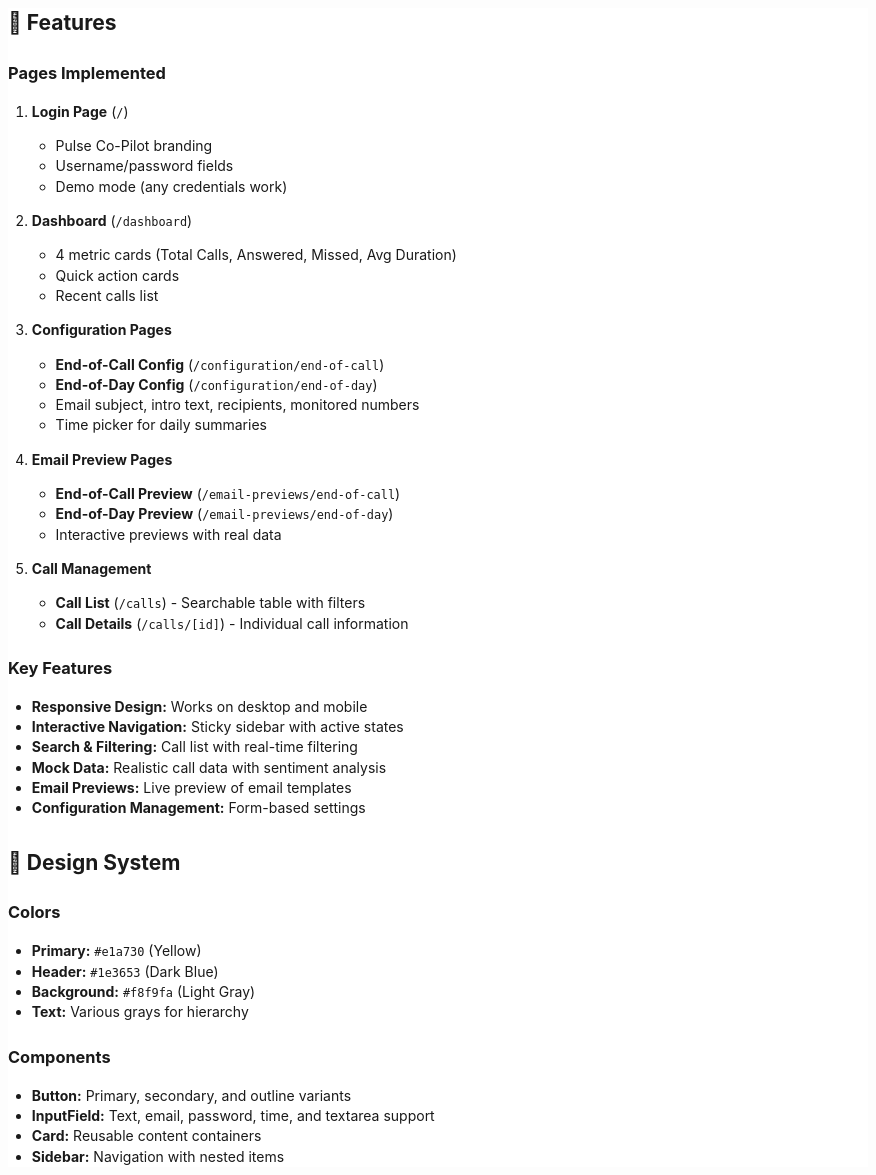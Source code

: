 ## 🎯 Features

### Pages Implemented

1. **Login Page** (`/`)
   - Pulse Co-Pilot branding
   - Username/password fields
   - Demo mode (any credentials work)

2. **Dashboard** (`/dashboard`)
   - 4 metric cards (Total Calls, Answered, Missed, Avg Duration)
   - Quick action cards
   - Recent calls list

3. **Configuration Pages**
   - **End-of-Call Config** (`/configuration/end-of-call`)
   - **End-of-Day Config** (`/configuration/end-of-day`)
   - Email subject, intro text, recipients, monitored numbers
   - Time picker for daily summaries

4. **Email Preview Pages**
   - **End-of-Call Preview** (`/email-previews/end-of-call`)
   - **End-of-Day Preview** (`/email-previews/end-of-day`)
   - Interactive previews with real data

5. **Call Management**
   - **Call List** (`/calls`) - Searchable table with filters
   - **Call Details** (`/calls/[id]`) - Individual call information

### Key Features

- **Responsive Design:** Works on desktop and mobile
- **Interactive Navigation:** Sticky sidebar with active states
- **Search & Filtering:** Call list with real-time filtering
- **Mock Data:** Realistic call data with sentiment analysis
- **Email Previews:** Live preview of email templates
- **Configuration Management:** Form-based settings

## 🎨 Design System

### Colors
- **Primary:** `#e1a730` (Yellow)
- **Header:** `#1e3653` (Dark Blue)
- **Background:** `#f8f9fa` (Light Gray)
- **Text:** Various grays for hierarchy

### Components
- **Button:** Primary, secondary, and outline variants
- **InputField:** Text, email, password, time, and textarea support
- **Card:** Reusable content containers
- **Sidebar:** Navigation with nested items
